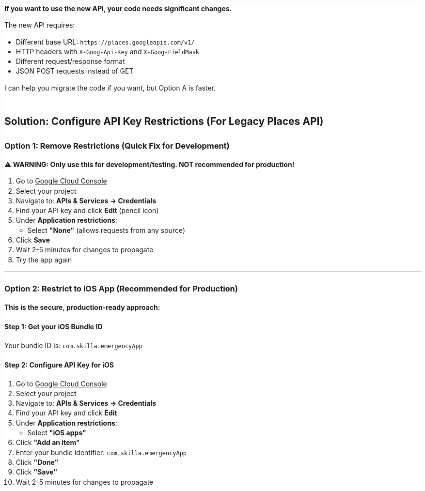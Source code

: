 **If you want to use the new API, your code needs significant changes.**

The new API requires:
- Different base URL: `https://places.googleapis.com/v1/`
- HTTP headers with `X-Goog-Api-Key` and `X-Goog-FieldMask`
- Different request/response format
- JSON POST requests instead of GET

I can help you migrate the code if you want, but Option A is faster.

---

## Solution: Configure API Key Restrictions (For Legacy Places API)

### Option 1: Remove Restrictions (Quick Fix for Development)

**⚠️ WARNING: Only use this for development/testing. NOT recommended for production!**

1. Go to [Google Cloud Console](https://console.cloud.google.com)
2. Select your project
3. Navigate to: **APIs & Services → Credentials**
4. Find your API key and click **Edit** (pencil icon)
5. Under **Application restrictions**:
   - Select **"None"** (allows requests from any source)
6. Click **Save**
7. Wait 2-5 minutes for changes to propagate
8. Try the app again

---

### Option 2: Restrict to iOS App (Recommended for Production)

**This is the secure, production-ready approach:**

#### Step 1: Get your iOS Bundle ID
Your bundle ID is: `com.skilla.emergencyApp`

#### Step 2: Configure API Key for iOS
1. Go to [Google Cloud Console](https://console.cloud.google.com)
2. Select your project
3. Navigate to: **APIs & Services → Credentials**
4. Find your API key and click **Edit**
5. Under **Application restrictions**:
   - Select **"iOS apps"**
6. Click **"Add an item"**
7. Enter your bundle identifier: `com.skilla.emergencyApp`
8. Click **"Done"**
9. Click **"Save"**
10. Wait 2-5 minutes for changes to propagate
